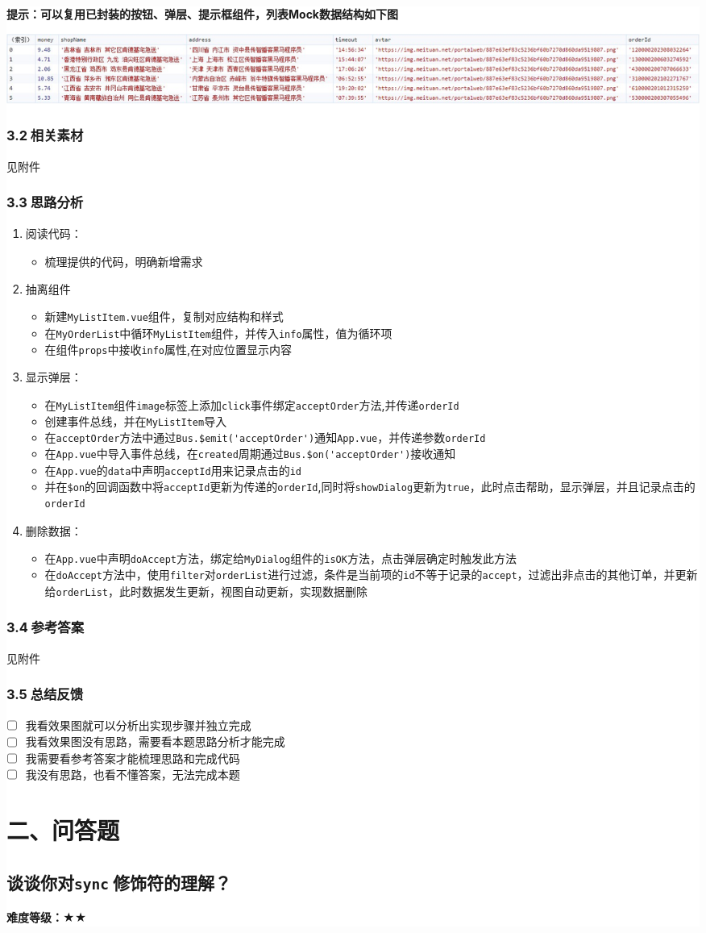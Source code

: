 **提示：可以复用已封装的按钮、弹层、提示框组件，列表Mock数据结构如下图**

<img src="./Day04-Work-images/列表Mock数据的结构.jpg">

### 3.2 相关素材

见附件

### 3.3 思路分析

1. 阅读代码：

   - 梳理提供的代码，明确新增需求
2. 抽离组件

   - 新建`MyListItem.vue`组件，复制对应结构和样式
   - 在`MyOrderList`中循环`MyListItem`组件，并传入`info`属性，值为循环项
   - 在组件`props`中接收`info`属性,在对应位置显示内容
3. 显示弹层：

   - 在`MyListItem`组件`image`标签上添加`click`事件绑定`acceptOrder`方法,并传递`orderId`
   - 创建事件总线，并在`MyListItem`导入
   - 在`acceptOrder`方法中通过`Bus.$emit('acceptOrder')`通知`App.vue`，并传递参数`orderId`
   - 在`App.vue`中导入事件总线，在`created`周期通过`Bus.$on('acceptOrder')`接收通知
   - 在`App.vue`的`data`中声明`acceptId`用来记录点击的`id`
   - 并在`$on`的回调函数中将`acceptId`更新为传递的`orderId`,同时将`showDialog`更新为`true`，此时点击帮助，显示弹层，并且记录点击的`orderId`
4. 删除数据：

   - 在`App.vue`中声明`doAccept`方法，绑定给`MyDialog`组件的`isOK`方法，点击弹层确定时触发此方法
   - 在`doAccept`方法中，使用`filter`对`orderList`进行过滤，条件是当前项的`id`不等于记录的`accept`，过滤出非点击的其他订单，并更新给`orderList`，此时数据发生更新，视图自动更新，实现数据删除
### 3.4 参考答案

见附件

### 3.5 总结反馈

- [ ] 我看效果图就可以分析出实现步骤并独立完成
- [ ] 我看效果图没有思路，需要看本题思路分析才能完成
- [ ] 我需要看参考答案才能梳理思路和完成代码
- [ ] 我没有思路，也看不懂答案，无法完成本题

# 二、问答题

## 谈谈你对`sync` 修饰符的理解？

**难度等级：**★★
